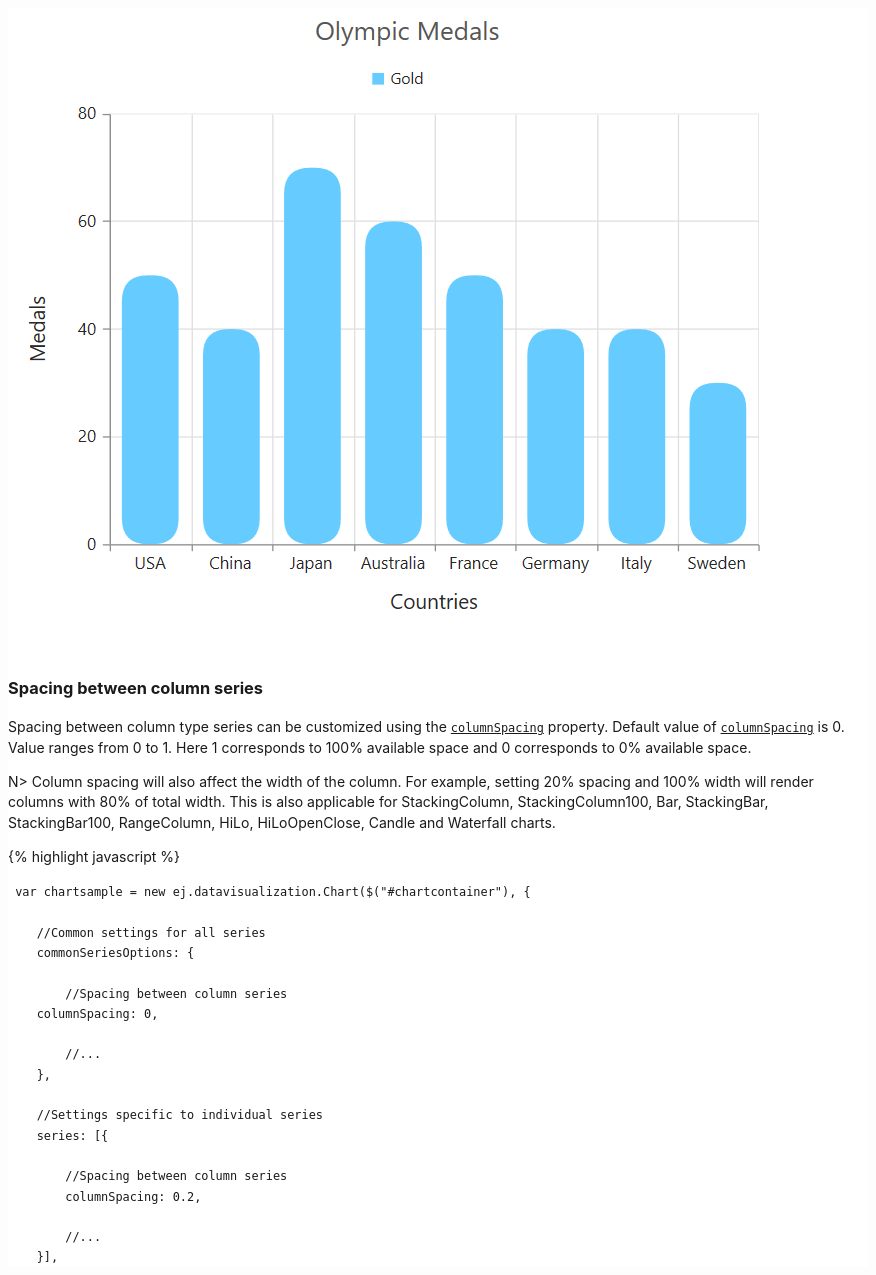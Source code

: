 ![](Chart-Types_images/Chart-Types_img88.png)

### Spacing between column series

Spacing between column type series can be customized using the [`columnSpacing`](../api/ejchart#members:series-columnspacing) property. Default value of [`columnSpacing`](../api/ejchart#members:series-columnspacing) is 0. Value ranges from 0 to 1. Here 1 corresponds to 100% available space and 0 corresponds to 0% available space.

N> Column spacing will also affect the width of the column. For example, setting 20% spacing and 100% width will render columns with 80% of total width. This is also applicable for StackingColumn, StackingColumn100, Bar, StackingBar, StackingBar100, RangeColumn, HiLo, HiLoOpenClose, Candle and Waterfall charts.

{% highlight javascript %}

     var chartsample = new ej.datavisualization.Chart($("#chartcontainer"), {

		//Common settings for all series
		commonSeriesOptions: {
    
			//Spacing between column series
		columnSpacing: 0,

			//...
		},

		//Settings specific to individual series
		series: [{
    
			//Spacing between column series
			columnSpacing: 0.2,
	
			//...
		}],

